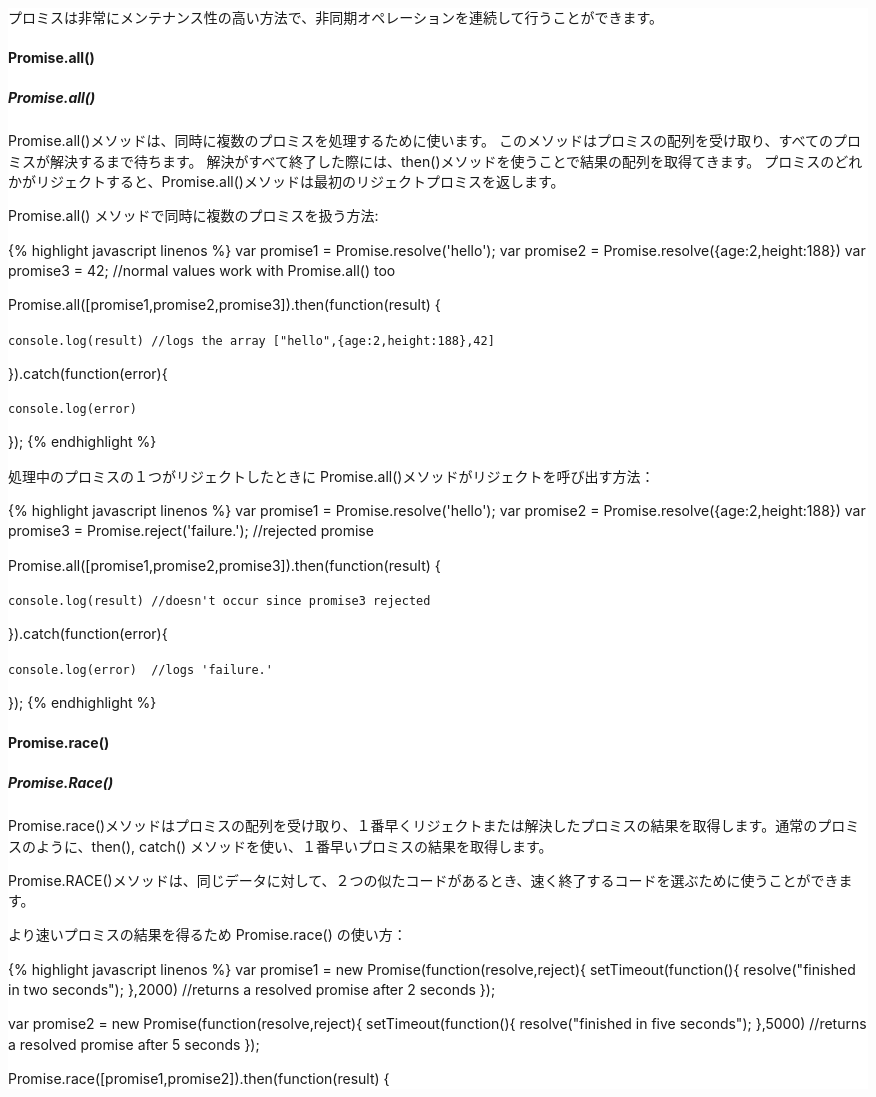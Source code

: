 プロミスは非常にメンテナンス性の高い方法で、非同期オペレーションを連続して行うことができます。

#### Promise.all()
##### Promise.all()

Promise.all()メソッドは、同時に複数のプロミスを処理するために使います。
このメソッドはプロミスの配列を受け取り、すべてのプロミスが解決するまで待ちます。
解決がすべて終了した際には、then()メソッドを使うことで結果の配列を取得てきます。
プロミスのどれかがリジェクトすると、Promise.all()メソッドは最初のリジェクトプロミスを返します。

Promise.all() メソッドで同時に複数のプロミスを扱う方法:

{% highlight javascript linenos %}
var promise1 = Promise.resolve('hello');
var promise2 = Promise.resolve({age:2,height:188})
var promise3 = 42; //normal values work with Promise.all() too


Promise.all([promise1,promise2,promise3]).then(function(result) {

    console.log(result) //logs the array ["hello",{age:2,height:188},42]

}).catch(function(error){

    console.log(error)

});
{% endhighlight %}

処理中のプロミスの１つがリジェクトしたときに Promise.all()メソッドがリジェクトを呼び出す方法：

{% highlight javascript linenos %}
var promise1 = Promise.resolve('hello');
var promise2 = Promise.resolve({age:2,height:188})
var promise3 = Promise.reject('failure.'); //rejected promise


Promise.all([promise1,promise2,promise3]).then(function(result) {

    console.log(result) //doesn't occur since promise3 rejected

}).catch(function(error){

    console.log(error)  //logs 'failure.'

});
{% endhighlight %}

#### Promise.race()
##### Promise.Race()

Promise.race()メソッドはプロミスの配列を受け取り、１番早くリジェクトまたは解決したプロミスの結果を取得します。通常のプロミスのように、then(), catch() メソッドを使い、１番早いプロミスの結果を取得します。

Promise.RACE()メソッドは、同じデータに対して、２つの似たコードがあるとき、速く終了するコードを選ぶために使うことができます。

より速いプロミスの結果を得るため Promise.race() の使い方：　

{% highlight javascript linenos %}
var promise1 = new Promise(function(resolve,reject){
    setTimeout(function(){
        resolve("finished in two seconds");
    },2000) //returns a resolved promise after 2 seconds
});

var promise2 = new Promise(function(resolve,reject){
    setTimeout(function(){
        resolve("finished in five seconds");
    },5000) //returns a resolved promise after 5 seconds
});


Promise.race([promise1,promise2]).then(function(result) {
